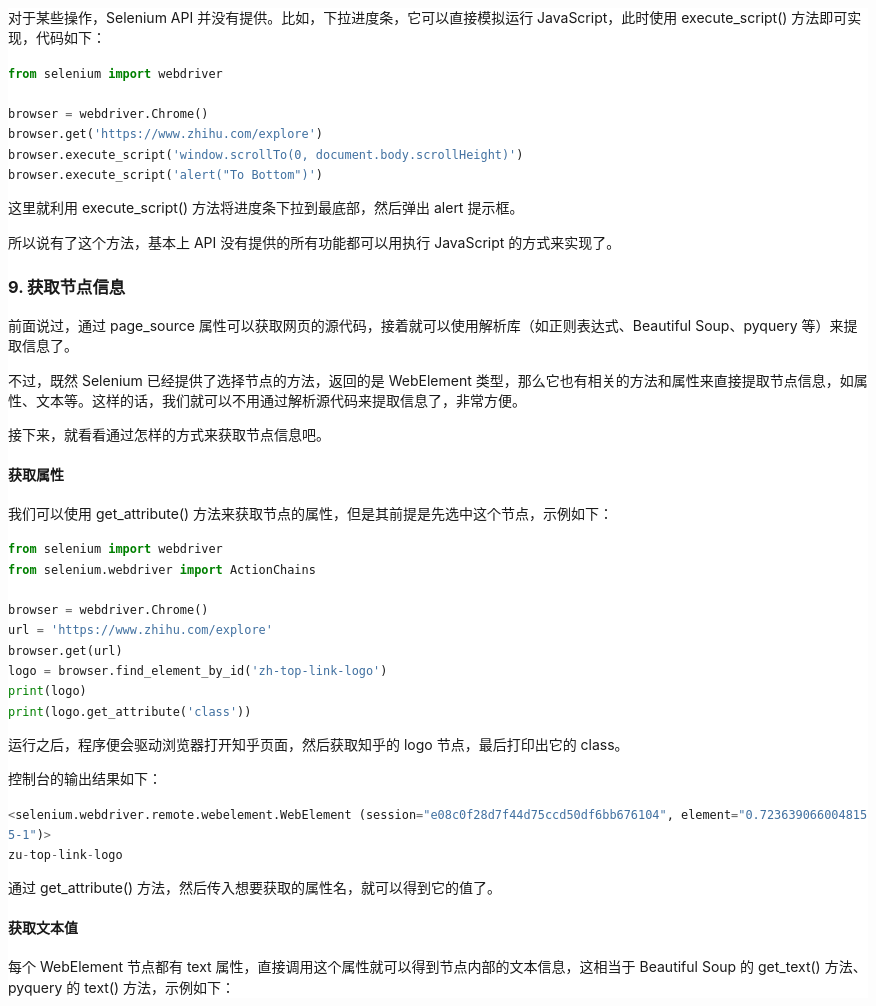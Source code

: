 对于某些操作，Selenium API 并没有提供。比如，下拉进度条，它可以直接模拟运行 JavaScript，此时使用 execute_script() 方法即可实现，代码如下：

```python
from selenium import webdriver

browser = webdriver.Chrome()
browser.get('https://www.zhihu.com/explore')
browser.execute_script('window.scrollTo(0, document.body.scrollHeight)')
browser.execute_script('alert("To Bottom")')
```

这里就利用 execute_script() 方法将进度条下拉到最底部，然后弹出 alert 提示框。

所以说有了这个方法，基本上 API 没有提供的所有功能都可以用执行 JavaScript 的方式来实现了。


### 9. 获取节点信息

前面说过，通过 page_source 属性可以获取网页的源代码，接着就可以使用解析库（如正则表达式、Beautiful Soup、pyquery 等）来提取信息了。

不过，既然 Selenium 已经提供了选择节点的方法，返回的是 WebElement 类型，那么它也有相关的方法和属性来直接提取节点信息，如属性、文本等。这样的话，我们就可以不用通过解析源代码来提取信息了，非常方便。

接下来，就看看通过怎样的方式来获取节点信息吧。

#### 获取属性

我们可以使用 get_attribute() 方法来获取节点的属性，但是其前提是先选中这个节点，示例如下：

```python
from selenium import webdriver
from selenium.webdriver import ActionChains

browser = webdriver.Chrome()
url = 'https://www.zhihu.com/explore'
browser.get(url)
logo = browser.find_element_by_id('zh-top-link-logo')
print(logo)
print(logo.get_attribute('class'))
```

运行之后，程序便会驱动浏览器打开知乎页面，然后获取知乎的 logo 节点，最后打印出它的 class。

控制台的输出结果如下：


```python
<selenium.webdriver.remote.webelement.WebElement (session="e08c0f28d7f44d75ccd50df6bb676104", element="0.7236390660048155-1")>
zu-top-link-logo
```

通过 get_attribute() 方法，然后传入想要获取的属性名，就可以得到它的值了。

#### 获取文本值

每个 WebElement 节点都有 text 属性，直接调用这个属性就可以得到节点内部的文本信息，这相当于 Beautiful Soup 的 get_text() 方法、pyquery 的 text() 方法，示例如下：
